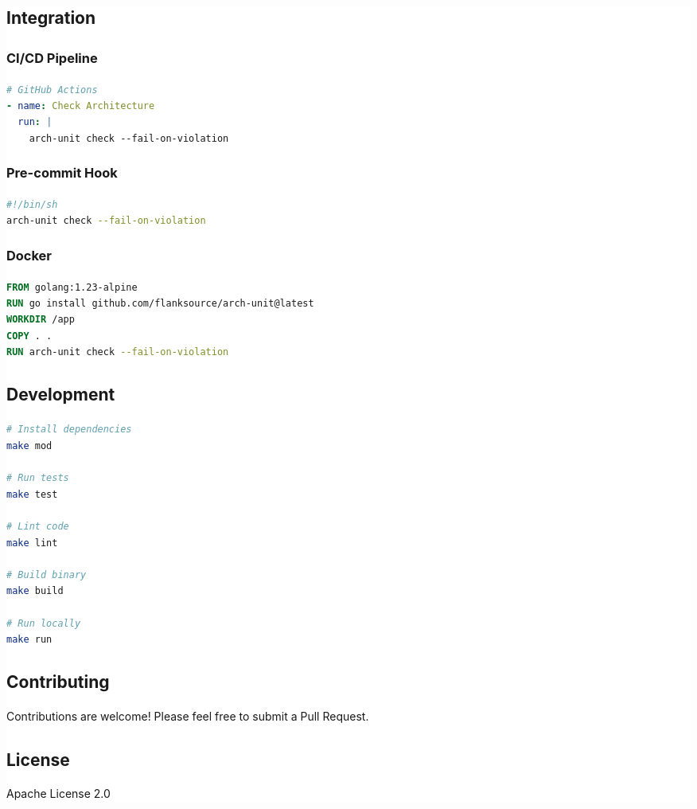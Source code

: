 ## Integration

### CI/CD Pipeline

```yaml
# GitHub Actions
- name: Check Architecture
  run: |
    arch-unit check --fail-on-violation
```

### Pre-commit Hook

```bash
#!/bin/sh
arch-unit check --fail-on-violation
```

### Docker

```dockerfile
FROM golang:1.23-alpine
RUN go install github.com/flanksource/arch-unit@latest
WORKDIR /app
COPY . .
RUN arch-unit check --fail-on-violation
```

## Development

```bash
# Install dependencies
make mod

# Run tests
make test

# Lint code
make lint

# Build binary
make build

# Run locally
make run
```

## Contributing

Contributions are welcome! Please feel free to submit a Pull Request.

## License

Apache License 2.0